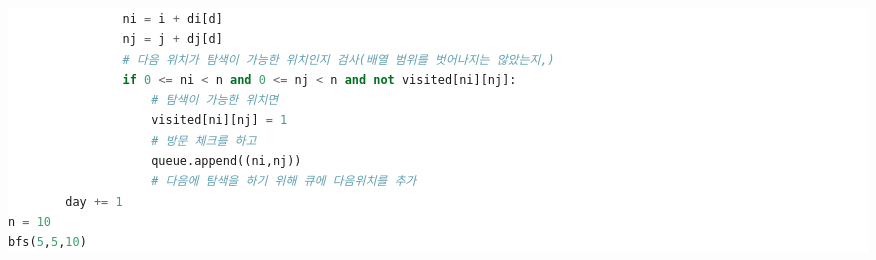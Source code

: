 ```python
                ni = i + di[d]
                nj = j + dj[d]
                # 다음 위치가 탐색이 가능한 위치인지 검사(배열 범위를 벗어나지는 않았는지,)
                if 0 <= ni < n and 0 <= nj < n and not visited[ni][nj]:
                    # 탐색이 가능한 위치면
                    visited[ni][nj] = 1
                    # 방문 체크를 하고
                    queue.append((ni,nj))
                    # 다음에 탐색을 하기 위해 큐에 다음위치를 추가
        day += 1
n = 10
bfs(5,5,10)
```